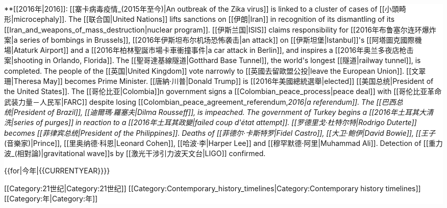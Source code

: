 **[[2016年|2016]]: [[寨卡病毒疫情_(2015年至今)|An outbreak of the Zika virus]] is linked to a cluster of cases of [[小頭畸形|microcephaly]]. The [[联合国|United Nations]] lifts sanctions on [[伊朗|Iran]] in recognition of its dismantling of its [[Iran_and_weapons_of_mass_destruction|nuclear program]]. [[伊斯兰国|ISIS]] claims responsibility for [[2016年布鲁塞尔连环爆炸案|a series of bombings in Brussels]], [[2016年伊斯坦布尔机场恐怖袭击|an attack]] on [[伊斯坦堡|Istanbul]]'s [[阿塔圖克國際機場|Ataturk Airport]] and a [[2016年柏林聖誕市場卡車衝撞事件|a car attack in Berlin]], and inspires a [[2016年奥兰多夜店枪击案|shooting in Orlando, Florida]]. The [[聖哥達基線隧道|Gotthard Base Tunnel]], the world's longest [[隧道|railway tunnel]], is completed. The people of the [[英国|United Kingdom]] vote narrowly to [[英國去留歐盟公投|leave the European Union]]. [[文翠珊|Theresa May]] becomes Prime Minister. [[唐納·川普|Donald Trump]] is [[2016年美國總統選舉|elected]] [[美国总统|President of the United States]]. The [[哥伦比亚|Colombia]]n government signs a [[Colombian_peace_process|peace deal]] with [[哥伦比亚革命武装力量－人民军|FARC]] despite losing [[Colombian_peace_agreement_referendum,_2016|a referendum]]. The [[巴西总统|President of Brazil]], [[迪爾瑪·羅塞夫|Dilma Rousseff]], is impeached. The government of Turkey begins a [[2016年土耳其大清洗|series of purges]] in reaction to a [[2016年土耳其政變|failed coup d'état attempt]]. [[罗德里戈·杜特尔特|Rodrigo Duterte]] becomes [[菲律宾总统|President of the Philippines]]. Deaths of [[菲德尔·卡斯特罗|Fidel Castro]], [[大卫·鲍伊|David Bowie]], [[王子_(音樂家)|Prince]], [[里奥纳德·科恩|Leonard Cohen]], [[哈波·李|Harper Lee]] and [[穆罕默德·阿里|Muhammad Ali]]. Detection of [[重力波_(相對論)|gravitational wave]]s by [[激光干涉引力波天文台|LIGO]] confirmed.



{{for|今年|{{CURRENTYEAR}}}}

[[Category:21世纪|Category:21世纪]]
[[Category:Contemporary_history_timelines|Category:Contemporary history timelines]]
[[Category:年|Category:年]]